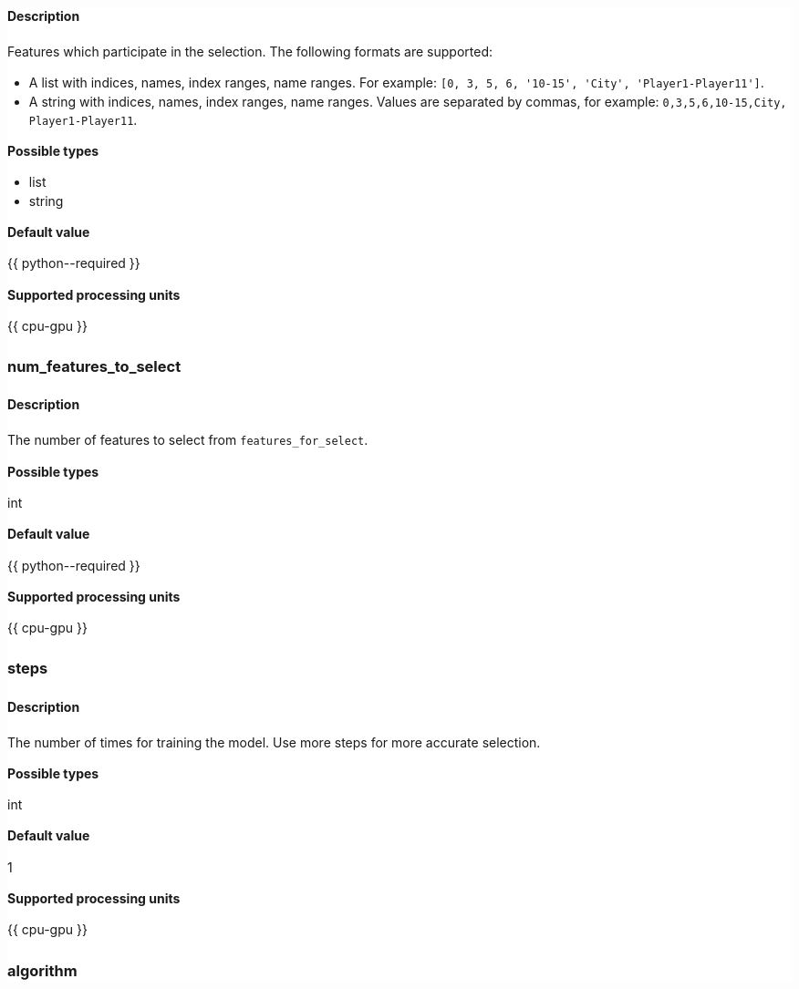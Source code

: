 #### Description

Features which participate in the selection. The following formats are supported:
- A list with indices, names, index ranges, name ranges. For example: `[0, 3, 5, 6, '10-15', 'City', 'Player1-Player11']`.
- A string with indices, names, index ranges, name ranges. Values are separated by commas, for example: `0,3,5,6,10-15,City,Player1-Player11`.

**Possible types**

- list
- string

**Default value**

{{ python--required }}

**Supported processing units**

{{ cpu-gpu }}


### num_features_to_select

#### Description

The number of features to select from `features_for_select`.

**Possible types**

int

**Default value**

{{ python--required }}

**Supported processing units**

{{ cpu-gpu }}


### steps

#### Description

The number of times for training the model. Use more steps for more accurate selection.

**Possible types**

int

**Default value**

1

**Supported processing units**

{{ cpu-gpu }}


### algorithm
